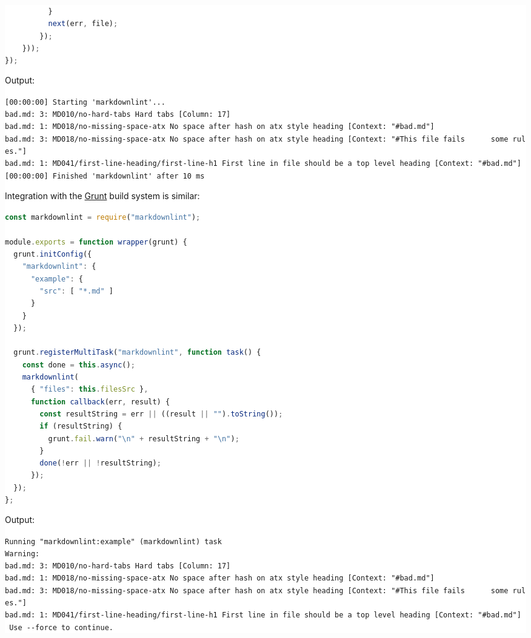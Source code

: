 ```js
          }
          next(err, file);
        });
    }));
});
```

Output:

```text
[00:00:00] Starting 'markdownlint'...
bad.md: 3: MD010/no-hard-tabs Hard tabs [Column: 17]
bad.md: 1: MD018/no-missing-space-atx No space after hash on atx style heading [Context: "#bad.md"]
bad.md: 3: MD018/no-missing-space-atx No space after hash on atx style heading [Context: "#This file fails      some rules."]
bad.md: 1: MD041/first-line-heading/first-line-h1 First line in file should be a top level heading [Context: "#bad.md"]
[00:00:00] Finished 'markdownlint' after 10 ms
```

Integration with the [Grunt](https://gruntjs.com/) build system is similar:

```js
const markdownlint = require("markdownlint");

module.exports = function wrapper(grunt) {
  grunt.initConfig({
    "markdownlint": {
      "example": {
        "src": [ "*.md" ]
      }
    }
  });

  grunt.registerMultiTask("markdownlint", function task() {
    const done = this.async();
    markdownlint(
      { "files": this.filesSrc },
      function callback(err, result) {
        const resultString = err || ((result || "").toString());
        if (resultString) {
          grunt.fail.warn("\n" + resultString + "\n");
        }
        done(!err || !resultString);
      });
  });
};
```

Output:

```text
Running "markdownlint:example" (markdownlint) task
Warning:
bad.md: 3: MD010/no-hard-tabs Hard tabs [Column: 17]
bad.md: 1: MD018/no-missing-space-atx No space after hash on atx style heading [Context: "#bad.md"]
bad.md: 3: MD018/no-missing-space-atx No space after hash on atx style heading [Context: "#This file fails      some rules."]
bad.md: 1: MD041/first-line-heading/first-line-h1 First line in file should be a top level heading [Context: "#bad.md"]
 Use --force to continue.
```


[npm-image]: https://img.shields.io/npm/v/markdownlint.svg
[npm-url]: https://www.npmjs.com/package/markdownlint
[ci-image]: https://github.com/DavidAnson/markdownlint/workflows/CI/badge.svg?branch=master
[ci-url]: https://github.com/DavidAnson/markdownlint/actions?query=branch%3Amaster
[license-image]: https://img.shields.io/npm/l/markdownlint.svg
[license-url]: https://opensource.org/licenses/MIT